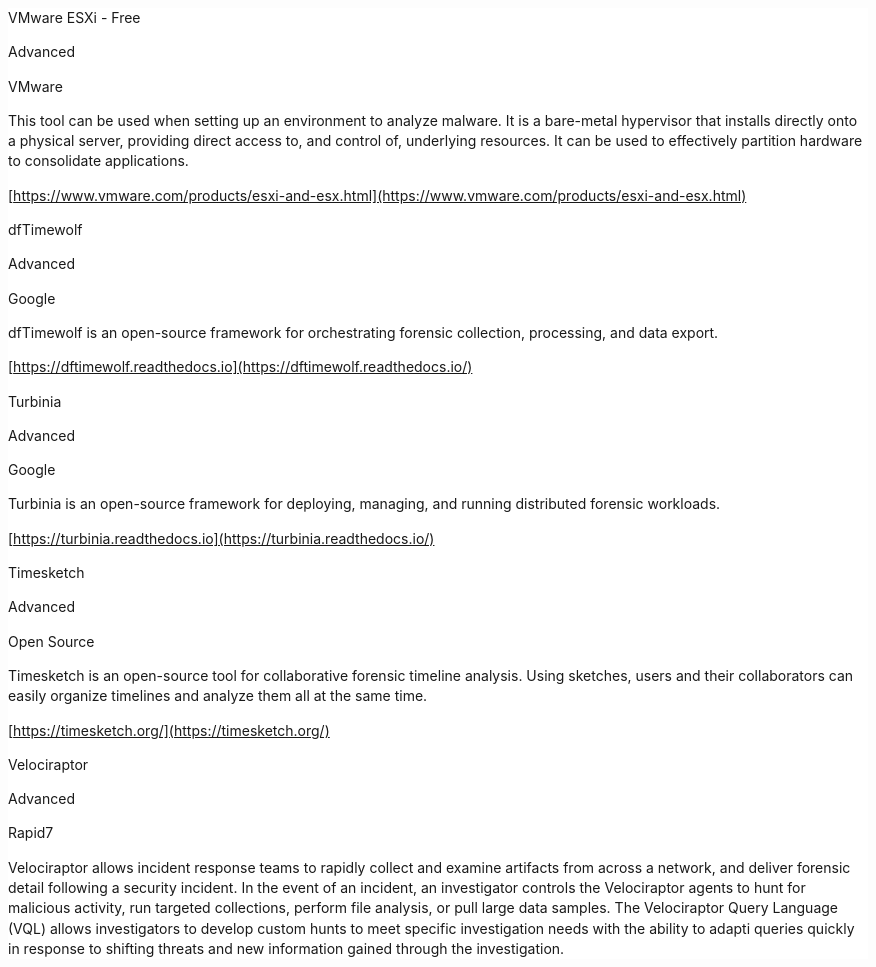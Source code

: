 VMware ESXi - Free

Advanced

VMware

This tool can be used when setting up an environment to analyze malware. It is a bare-metal hypervisor that installs directly onto a physical server, providing direct access to, and control of, underlying resources. It can be used to effectively partition hardware to consolidate applications.

[https://www.vmware.com/products/esxi-and-esx.html](https://www.vmware.com/products/esxi-and-esx.html)



dfTimewolf

Advanced

Google

dfTimewolf is an open-source framework for orchestrating forensic collection, processing, and data export.

[https://dftimewolf.readthedocs.io](https://dftimewolf.readthedocs.io/)



Turbinia

Advanced

Google

Turbinia is an open-source framework for deploying, managing, and running distributed forensic workloads.

[https://turbinia.readthedocs.io](https://turbinia.readthedocs.io/)



Timesketch

Advanced

Open Source

Timesketch is an open-source tool for collaborative forensic timeline analysis. Using sketches, users and their collaborators can easily organize timelines and analyze them all at the same time.

[https://timesketch.org/](https://timesketch.org/)



Velociraptor

Advanced

Rapid7

Velociraptor allows incident response teams to rapidly collect and examine artifacts from across a network, and deliver forensic detail following a security incident. In the event of an incident, an investigator controls the Velociraptor agents to hunt for malicious activity, run targeted collections, perform file analysis, or pull large data samples. The Velociraptor Query Language (VQL) allows investigators to develop custom hunts to meet specific investigation needs with the ability to adapti queries quickly in response to shifting threats and new information gained through the investigation.

